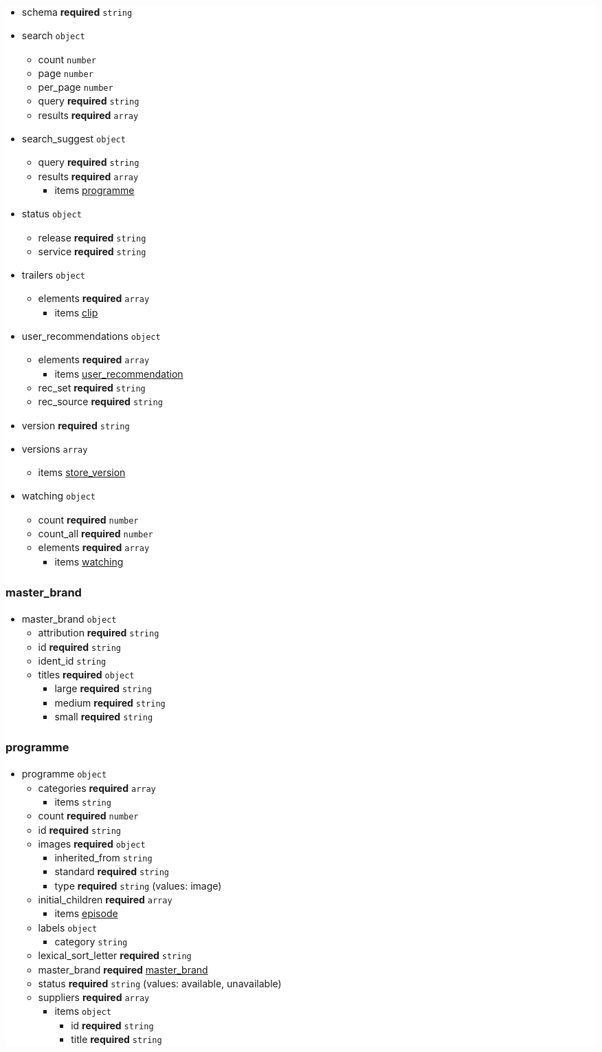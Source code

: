   * schema **required** `string`
  * search `object`
    * count `number`
    * page `number`
    * per_page `number`
    * query **required** `string`
    * results **required** `array`

  * search_suggest `object`
    * query **required** `string`
    * results **required** `array`
      * items [programme](#programme)
  * status `object`
    * release **required** `string`
    * service **required** `string`
  * trailers `object`
    * elements **required** `array`
      * items [clip](#clip)
  * user_recommendations `object`
    * elements **required** `array`
      * items [user_recommendation](#user_recommendation)
    * rec_set **required** `string`
    * rec_source **required** `string`
  * version **required** `string`
  * versions `array`
    * items [store_version](#store_version)
  * watching `object`
    * count **required** `number`
    * count_all **required** `number`
    * elements **required** `array`
      * items [watching](#watching)

### master_brand
* master_brand `object`
  * attribution **required** `string`
  * id **required** `string`
  * ident_id `string`
  * titles **required** `object`
    * large **required** `string`
    * medium **required** `string`
    * small **required** `string`

### programme
* programme `object`
  * categories **required** `array`
    * items `string`
  * count **required** `number`
  * id **required** `string`
  * images **required** `object`
    * inherited_from `string`
    * standard **required** `string`
    * type **required** `string` (values: image)
  * initial_children **required** `array`
    * items [episode](#episode)
  * labels `object`
    * category `string`
  * lexical_sort_letter **required** `string`
  * master_brand **required** [master_brand](#master_brand)
  * status **required** `string` (values: available, unavailable)
  * suppliers **required** `array`
    * items `object`
      * id **required** `string`
      * title **required** `string`